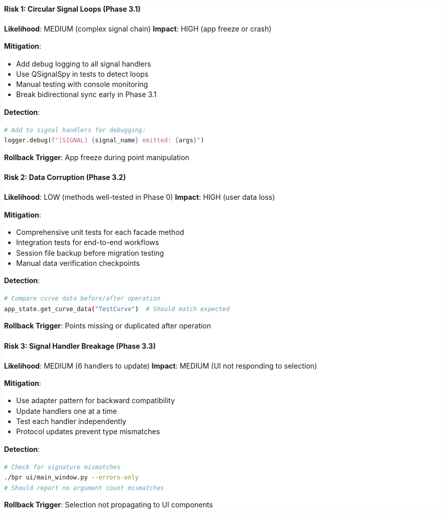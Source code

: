 #### Risk 1: Circular Signal Loops (Phase 3.1)

**Likelihood**: MEDIUM (complex signal chain)
**Impact**: HIGH (app freeze or crash)

**Mitigation**:
- Add debug logging to all signal handlers
- Use QSignalSpy in tests to detect loops
- Manual testing with console monitoring
- Break bidirectional sync early in Phase 3.1

**Detection**:
```python
# Add to signal handlers for debugging:
logger.debug(f"[SIGNAL] {signal_name} emitted: {args}")
```

**Rollback Trigger**: App freeze during point manipulation

#### Risk 2: Data Corruption (Phase 3.2)

**Likelihood**: LOW (methods well-tested in Phase 0)
**Impact**: HIGH (user data loss)

**Mitigation**:
- Comprehensive unit tests for each facade method
- Integration tests for end-to-end workflows
- Session file backup before migration testing
- Manual data verification checkpoints

**Detection**:
```bash
# Compare curve data before/after operation
app_state.get_curve_data("TestCurve")  # Should match expected
```

**Rollback Trigger**: Points missing or duplicated after operation

#### Risk 3: Signal Handler Breakage (Phase 3.3)

**Likelihood**: MEDIUM (6 handlers to update)
**Impact**: MEDIUM (UI not responding to selection)

**Mitigation**:
- Use adapter pattern for backward compatibility
- Update handlers one at a time
- Test each handler independently
- Protocol updates prevent type mismatches

**Detection**:
```bash
# Check for signature mismatches
./bpr ui/main_window.py --errors-only
# Should report no argument count mismatches
```

**Rollback Trigger**: Selection not propagating to UI components

